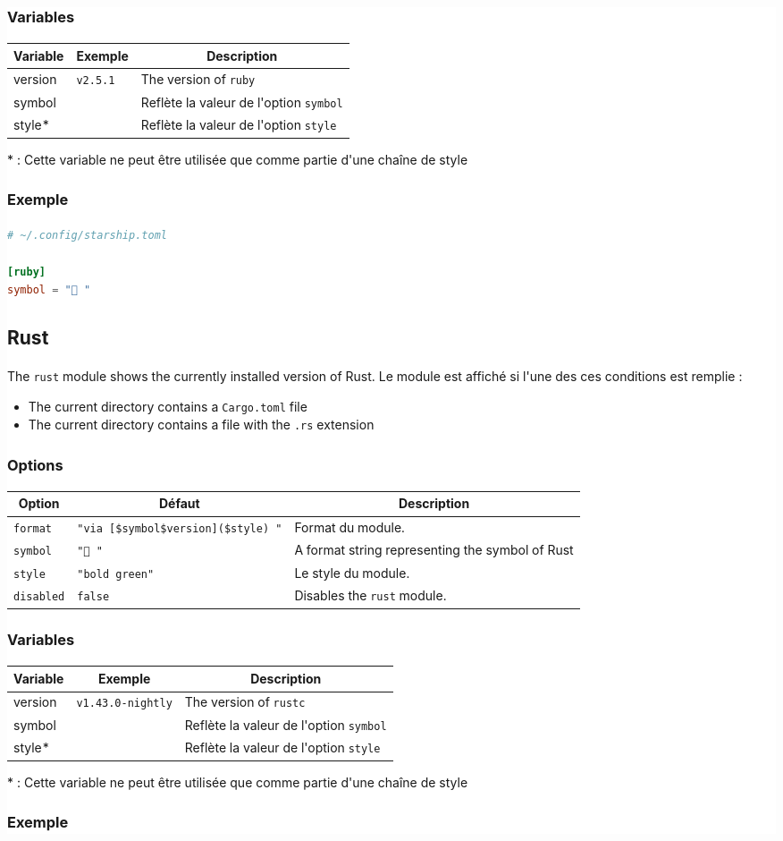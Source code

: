 ### Variables

| Variable  | Exemple  | Description                            |
| --------- | -------- | -------------------------------------- |
| version   | `v2.5.1` | The version of `ruby`                  |
| symbol    |          | Reflète la valeur de l'option `symbol` |
| style\* |          | Reflète la valeur de l'option `style`  |

\* : Cette variable ne peut être utilisée que comme partie d'une chaîne de style

### Exemple

```toml
# ~/.config/starship.toml

[ruby]
symbol = "🔺 "
```

## Rust

The `rust` module shows the currently installed version of Rust. Le module est affiché si l'une des ces conditions est remplie :

- The current directory contains a `Cargo.toml` file
- The current directory contains a file with the `.rs` extension

### Options

| Option     | Défaut                             | Description                                     |
| ---------- | ---------------------------------- | ----------------------------------------------- |
| `format`   | `"via [$symbol$version]($style) "` | Format du module.                               |
| `symbol`   | `"🦀 "`                             | A format string representing the symbol of Rust |
| `style`    | `"bold green"`                     | Le style du module.                             |
| `disabled` | `false`                            | Disables the `rust` module.                     |

### Variables

| Variable  | Exemple           | Description                            |
| --------- | ----------------- | -------------------------------------- |
| version   | `v1.43.0-nightly` | The version of `rustc`                 |
| symbol    |                   | Reflète la valeur de l'option `symbol` |
| style\* |                   | Reflète la valeur de l'option `style`  |

\* : Cette variable ne peut être utilisée que comme partie d'une chaîne de style

### Exemple
